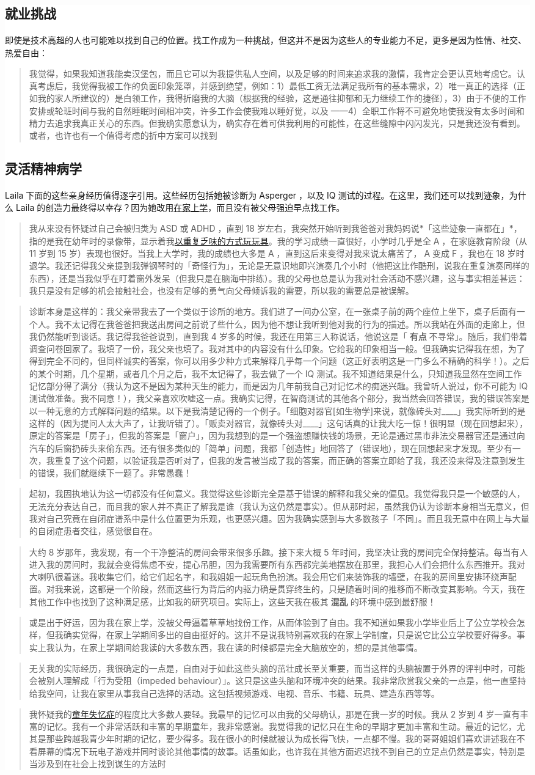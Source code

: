 ## 就业挑战

即使是技术高超的人也可能难以找到自己的位置。找工作成为一种挑战，但这并不是因为这些人的专业能力不足，更多是因为性情、社交、热爱自由：

> 我觉得，如果我知道我能卖汉堡包，而且它可以为我提供私人空间，以及足够的时间来追求我的激情，我肯定会更认真地考虑它。认真考虑后，我觉得我被工作的负面印象笼罩，并感到绝望，例如：1）最低工资无法满足我所有的基本需求，2）唯一真正的选择（正如我的家人所建议的）是白领工作，我得折磨我的大脑（根据我的经验，这是通往抑郁和无力继续工作的捷径），3）由于不便的工作安排或轮班时间与我的自然睡眠时间相冲突，许多工作会使我难以睡好觉，以及 ——4）全职工作将不可避免地使我没有太多时间和精力去追求我真正关心的东西。但我确实愿意认为，确实存在着可供我利用的可能性，在这些缝隙中闪闪发光，只是我还没有看到。或者，也许也有一个值得考虑的折中方案可以找到

## 灵活精神病学

Laila 下面的这些亲身经历值得逐字引用。这些经历包括她被诊断为 Asperger ，以及 IQ 测试的过程。在这里，我们还可以找到迹象，为什么 Laila 的创造力最终得以幸存？因为她改用[在家上学](https://supermemo.guru/wiki/Homeschooling)，而且没有被父母强迫早点找工作。

> 我从来没有怀疑过自己会被归类为 ASD 或 ADHD ，直到 18 岁左右，我突然开始听到我爸爸对我妈妈说*「这些迹象一直都在」*，指的是我在幼年时的录像带，显示着我[以重复乏味的方式玩玩具](https://supermemo.guru/wiki/File:Learntropic_behaviors_taken_as_a_symptom_of_autism.jpg)。我的学习成绩一直很好，小学时几乎是全 A ，在家庭教育阶段（从 11 岁到 15 岁）表现也很好。当我上大学时，我的成绩也大多是 A ，直到这后来变得对我来说太痛苦了， A 变成 F ，我也在 18 岁时退学。我还记得我父亲提到我弹钢琴时的「奇怪行为」，无论是无意识地即兴演奏几个小时（他把这比作酷刑，说我在重复演奏同样的东西），还是当我似乎在盯着窗外发呆（但我只是在脑海中排练）。我的父母也总是认为我对社会活动不感兴趣，这与事实相差甚远：我只是没有足够的机会接触社会，也没有足够的勇气向父母倾诉我的需要，所以我的需要总是被误解。

>

> 诊断本身是这样的：我父亲带我去了一个类似于诊所的地方。我们进了一间办公室，在一张桌子前的两个座位上坐下，桌子后面有一个人。我不太记得在我爸爸把我送出房间之前说了些什么，因为他不想让我听到他对我的行为的描述。所以我站在外面的走廊上，但我仍然能听到谈话。我记得我爸爸说到，直到我 4 岁多的时候，我还在用第三人称说话，他说这是「 **有点** 不寻常」。随后，我们带着调查问卷回家了。我填了一份，我父亲也填了。我对其中的内容没有什么印象。它给我的印象相当一般。但我确实记得我在想，为了得到完全不同的，但同样诚实的答案，你可以用多少种方式来解释几乎每一个问题（这正好表明这是一门多么不精确的科学！）。之后的某个时期，几个星期，或者几个月之后，我不太记得了，我去做了一个 IQ 测试。我不知道结果是什么，只知道我显然在空间工作记忆部分得了满分（我认为这不是因为某种天生的能力，而是因为几年前我自己对记忆术的痴迷兴趣。我曾听人说过，你不可能为 IQ 测试做准备。我不同意！），我父亲喜欢吹嘘这一点。我确实记得，在智商测试的其他各个部分，我当然会回答错误，我的错误答案是以一种无意的方式解释问题的结果。以下是我清楚记得的一个例子。「细胞对器官[如生物学]来说，就像砖头对____」我实际听到的是这样的（因为提问人太大声了，让我听错了）。「贩卖对器官，就像砖头对____」这句话真的让我大吃一惊！很明显（现在回想起来），原定的答案是「房子」，但我的答案是「窗户」，因为我想到的是一个强盗想赚快钱的场景，无论是通过黑市非法交易器官还是通过向汽车的后窗扔砖头来偷东西。还有很多类似的「简单」问题，我都「创造性」地回答了（错误地），现在回想起来才发现。至少有一次，我重复了这个问题，以验证我是否听对了，但我的发言被当成了我的答案，而正确的答案立即给了我，我还没来得及注意到发生的错误，我们就继续下一题了。非常愚蠢！

>

> 起初，我固执地认为这一切都没有任何意义。我觉得这些诊断完全是基于错误的解释和我父亲的偏见。我觉得我只是一个敏感的人，无法充分表达自己，而且我的家人并不真正了解我是谁（我认为这仍然是事实）。但从那时起，虽然我仍认为诊断本身相当无意义，但我对自己究竟在自闭症谱系中是什么位置更为乐观，也更感兴趣。因为我确实感到与大多数孩子「不同」。而且我无意中在网上与大量的自闭症患者交往，感觉很自在。

>

> 大约 8 岁那年，我发现，有一个干净整洁的房间会带来很多乐趣。接下来大概 5 年时间，我坚决让我的房间完全保持整洁。每当有人进入我的房间时，我就会变得焦虑不安，提心吊胆，因为我需要所有东西都完美地摆放在那里，我担心人们会把什么东西推开。我对大喇叭很着迷。我收集它们，给它们起名字，和我姐姐一起玩角色扮演。我会用它们来装饰我的墙壁，在我的房间里安排环绕声配置。对我来说，这都是一个阶段，然而这些行为背后的内驱力确是贯穿终生的，只是随着时间的推移而不断改变其影响。今天，我在其他工作中也找到了这种满足感，比如我的研究项目。实际上，这些天我在极其 **混乱** 的环境中感到最舒服！

>

> 或是出于好运，因为我在家上学，没被父母逼着草草地找份工作，从而体验到了自由。我不知道如果我小学毕业后上了公立学校会怎样，但我确实觉得，在家上学期间多出的自由挺好的。这并不是说我特别喜欢我的在家上学制度，只是说它比公立学校要好得多。事实上我认为，在家上学期间给我读的大多数东西，我在读的时候都是完全大脑放空的，想的是其他事情。

>

> 无关我的实际经历，我很确定的一点是，自由对于如此这些头脑的茁壮成长至关重要，而当这样的头脑被置于外界的评判中时，可能会被别人理解成「行为受阻（impeded behaviour）」。这只是这些头脑和环境冲突的结果。我非常欣赏我父亲的一点是，他一直坚持给我空间，让我在家里从事我自己选择的活动。这包括视频游戏、电视、音乐、书籍、玩具、建造东西等等。

>

> 我怀疑我的[童年失忆症](https://supermemo.guru/wiki/Childhood_amnesia)的程度比大多数人要轻。我最早的记忆可以由我的父母确认，那是在我一岁的时候。我从 2 岁到 4 岁一直有丰富的记忆。我有一个非常活跃和丰富的早期童年，我非常感谢。我觉得我的记忆只在生命的早期才更加丰富和生动。最近的记忆，尤其是那些跨越我青少年时期的记忆，要少得多。我在很小的时候就被认为成长得飞快，一点都不慢。我的哥哥姐姐们喜欢讲述我在不看屏幕的情况下玩电子游戏并同时谈论其他事情的故事。话虽如此，也许我在其他方面迟迟找不到自己的立足点仍然是事实，特别是当涉及到在社会上找到谋生的方法时
